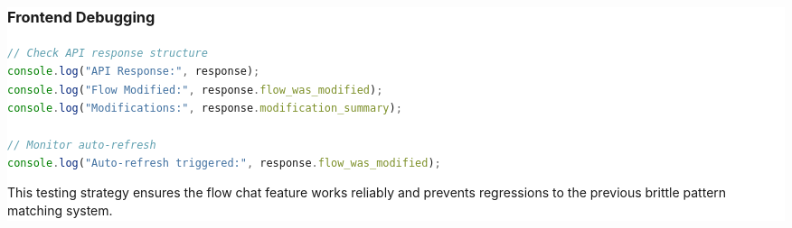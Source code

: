 ### Frontend Debugging  
```javascript
// Check API response structure
console.log("API Response:", response);
console.log("Flow Modified:", response.flow_was_modified);
console.log("Modifications:", response.modification_summary);

// Monitor auto-refresh
console.log("Auto-refresh triggered:", response.flow_was_modified);
```

This testing strategy ensures the flow chat feature works reliably and prevents regressions to the previous brittle pattern matching system.
